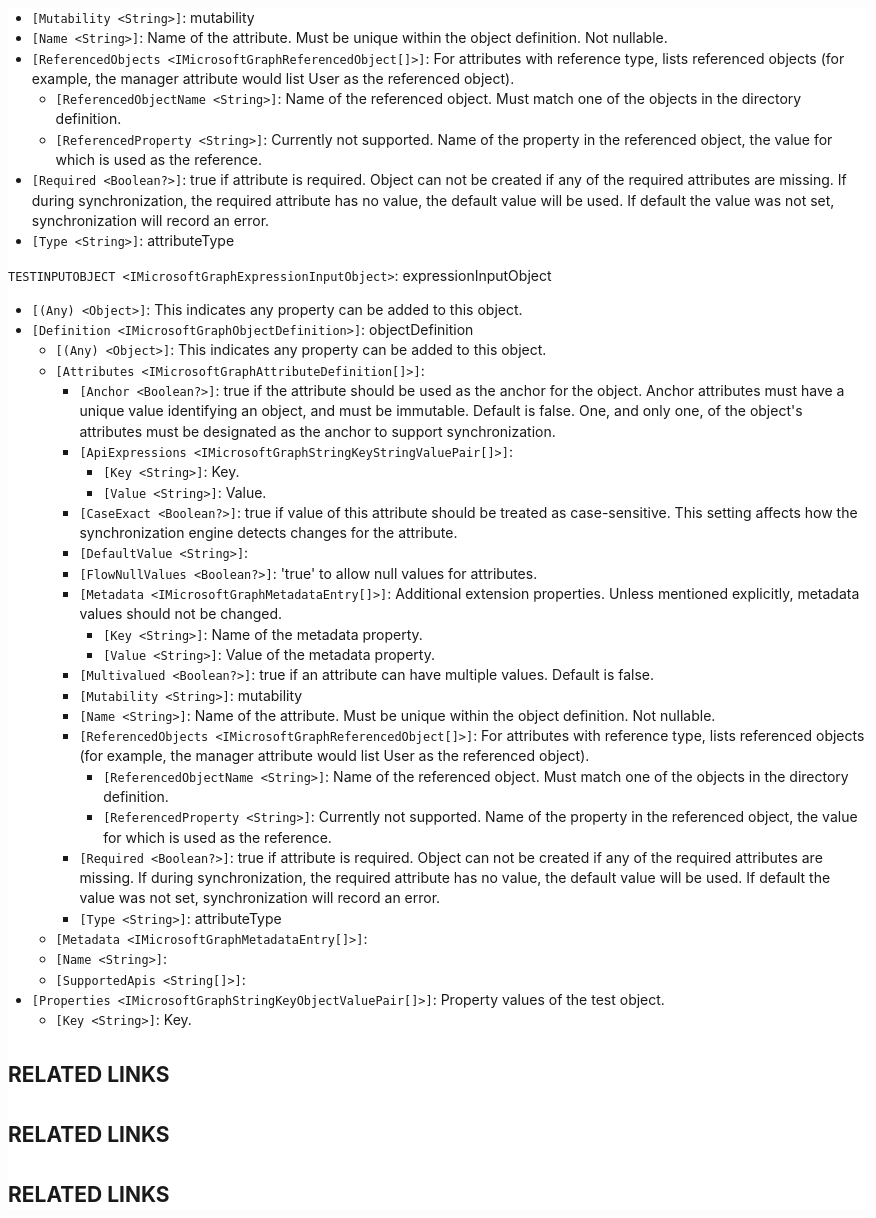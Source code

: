   - `[Mutability <String>]`: mutability
  - `[Name <String>]`: Name of the attribute. Must be unique within the object definition. Not nullable.
  - `[ReferencedObjects <IMicrosoftGraphReferencedObject[]>]`: For attributes with reference type, lists referenced objects (for example, the manager attribute would list User as the referenced object).
    - `[ReferencedObjectName <String>]`: Name of the referenced object. Must match one of the objects in the directory definition.
    - `[ReferencedProperty <String>]`: Currently not supported. Name of the property in the referenced object, the value for which is used as the reference.
  - `[Required <Boolean?>]`: true if attribute is required. Object can not be created if any of the required attributes are missing. If during synchronization, the required attribute has no value, the default value will be used. If default the value was not set, synchronization will record an error.
  - `[Type <String>]`: attributeType

`TESTINPUTOBJECT <IMicrosoftGraphExpressionInputObject>`: expressionInputObject
  - `[(Any) <Object>]`: This indicates any property can be added to this object.
  - `[Definition <IMicrosoftGraphObjectDefinition>]`: objectDefinition
    - `[(Any) <Object>]`: This indicates any property can be added to this object.
    - `[Attributes <IMicrosoftGraphAttributeDefinition[]>]`: 
      - `[Anchor <Boolean?>]`: true if the attribute should be used as the anchor for the object. Anchor attributes must have a unique value identifying an object, and must be immutable. Default is false. One, and only one, of the object's attributes must be designated as the anchor to support synchronization.
      - `[ApiExpressions <IMicrosoftGraphStringKeyStringValuePair[]>]`: 
        - `[Key <String>]`: Key.
        - `[Value <String>]`: Value.
      - `[CaseExact <Boolean?>]`: true if value of this attribute should be treated as case-sensitive. This setting affects how the synchronization engine detects changes for the attribute.
      - `[DefaultValue <String>]`: 
      - `[FlowNullValues <Boolean?>]`: 'true' to allow null values for attributes.
      - `[Metadata <IMicrosoftGraphMetadataEntry[]>]`: Additional extension properties. Unless mentioned explicitly, metadata values should not be changed.
        - `[Key <String>]`: Name of the metadata property.
        - `[Value <String>]`: Value of the metadata property.
      - `[Multivalued <Boolean?>]`: true if an attribute can have multiple values. Default is false.
      - `[Mutability <String>]`: mutability
      - `[Name <String>]`: Name of the attribute. Must be unique within the object definition. Not nullable.
      - `[ReferencedObjects <IMicrosoftGraphReferencedObject[]>]`: For attributes with reference type, lists referenced objects (for example, the manager attribute would list User as the referenced object).
        - `[ReferencedObjectName <String>]`: Name of the referenced object. Must match one of the objects in the directory definition.
        - `[ReferencedProperty <String>]`: Currently not supported. Name of the property in the referenced object, the value for which is used as the reference.
      - `[Required <Boolean?>]`: true if attribute is required. Object can not be created if any of the required attributes are missing. If during synchronization, the required attribute has no value, the default value will be used. If default the value was not set, synchronization will record an error.
      - `[Type <String>]`: attributeType
    - `[Metadata <IMicrosoftGraphMetadataEntry[]>]`: 
    - `[Name <String>]`: 
    - `[SupportedApis <String[]>]`: 
  - `[Properties <IMicrosoftGraphStringKeyObjectValuePair[]>]`: Property values of the test object.
    - `[Key <String>]`: Key.

## RELATED LINKS

## RELATED LINKS


## RELATED LINKS
